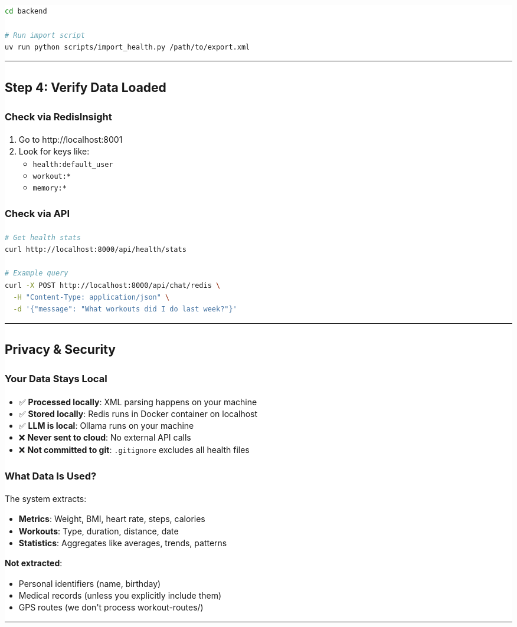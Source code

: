 ```bash
cd backend

# Run import script
uv run python scripts/import_health.py /path/to/export.xml
```

---

## Step 4: Verify Data Loaded

### Check via RedisInsight

1. Go to http://localhost:8001
2. Look for keys like:
   - `health:default_user`
   - `workout:*`
   - `memory:*`

### Check via API

```bash
# Get health stats
curl http://localhost:8000/api/health/stats

# Example query
curl -X POST http://localhost:8000/api/chat/redis \
  -H "Content-Type: application/json" \
  -d '{"message": "What workouts did I do last week?"}'
```

---

## Privacy & Security

### Your Data Stays Local

- ✅ **Processed locally**: XML parsing happens on your machine
- ✅ **Stored locally**: Redis runs in Docker container on localhost
- ✅ **LLM is local**: Ollama runs on your machine
- ❌ **Never sent to cloud**: No external API calls
- ❌ **Not committed to git**: `.gitignore` excludes all health files

### What Data Is Used?

The system extracts:
- **Metrics**: Weight, BMI, heart rate, steps, calories
- **Workouts**: Type, duration, distance, date
- **Statistics**: Aggregates like averages, trends, patterns

**Not extracted**:
- Personal identifiers (name, birthday)
- Medical records (unless you explicitly include them)
- GPS routes (we don't process workout-routes/)

---